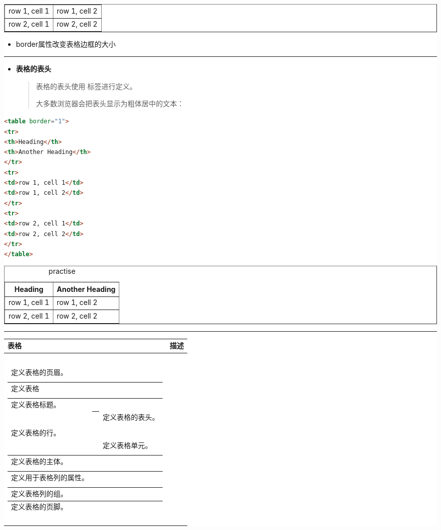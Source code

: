 <table border="1"> <tr> <td>row 1, cell 1</td> <td>row 1, cell 2</td> </tr> <tr> <td>row 2, cell 1</td> <td>row 2, cell 2</td> </tr> </table>

- border属性改变表格边框的大小

***

- **表格的表头**

  > 表格的表头使用 <th> 标签进行定义。
  >
  > 大多数浏览器会把表头显示为粗体居中的文本：

```html
<table border="1">
<tr>
<th>Heading</th>
<th>Another Heading</th>
</tr>
<tr>
<td>row 1, cell 1</td>
<td>row 1, cell 2</td>
</tr>
<tr>
<td>row 2, cell 1</td>
<td>row 2, cell 2</td>
</tr>
</table>
```

<table border="1"> <tr><caption>practise</caption> <th>Heading</th> <th>Another Heading</th> </tr> <tr> <td>row 1, cell 1</td> <td>row 1, cell 2</td> </tr> <tr> <td>row 2, cell 1</td> <td>row 2, cell 2</td> </tr> </table>

***

| 表格       | 描述                   |
| :--------- | :--------------------- |
| <table>    | 定义表格               |
| <caption>  | 定义表格标题。         |
| <th>       | 定义表格的表头。       |
| <tr>       | 定义表格的行。         |
| <td>       | 定义表格单元。         |
| <thead>    | 定义表格的页眉。       |
| <tbody>    | 定义表格的主体。       |
| <tfoot>    | 定义表格的页脚。       |
| <col>      | 定义用于表格列的属性。 |
| <colgroup> | 定义表格列的组。       |
